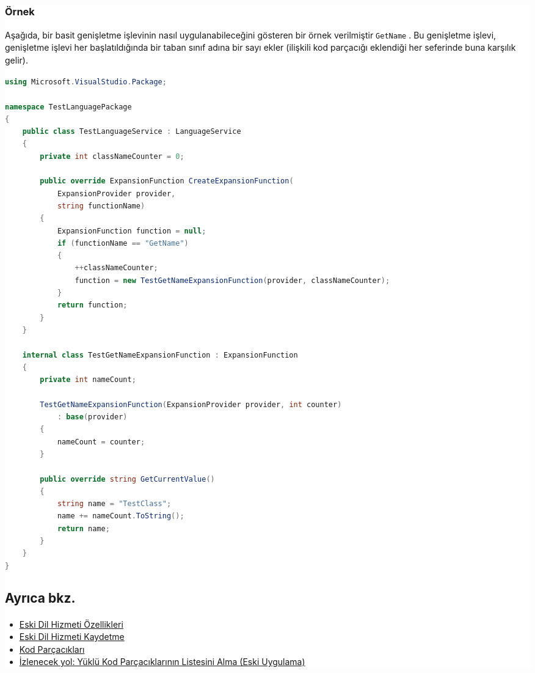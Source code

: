 ### <a name="example"></a>Örnek
 Aşağıda, bir basit genişletme işlevinin nasıl uygulanabileceğini gösteren bir örnek verilmiştir `GetName` . Bu genişletme işlevi, genişletme işlevi her başlatıldığında bir taban sınıf adına bir sayı ekler (ilişkili kod parçacığı eklendiği her seferinde buna karşılık gelir).

```csharp
using Microsoft.VisualStudio.Package;

namespace TestLanguagePackage
{
    public class TestLanguageService : LanguageService
    {
        private int classNameCounter = 0;

        public override ExpansionFunction CreateExpansionFunction(
            ExpansionProvider provider,
            string functionName)
        {
            ExpansionFunction function = null;
            if (functionName == "GetName")
            {
                ++classNameCounter;
                function = new TestGetNameExpansionFunction(provider, classNameCounter);
            }
            return function;
        }
    }

    internal class TestGetNameExpansionFunction : ExpansionFunction
    {
        private int nameCount;

        TestGetNameExpansionFunction(ExpansionProvider provider, int counter)
            : base(provider)
        {
            nameCount = counter;
        }

        public override string GetCurrentValue()
        {
            string name = "TestClass";
            name += nameCount.ToString();
            return name;
        }
    }
}
```

## <a name="see-also"></a>Ayrıca bkz.
- [Eski Dil Hizmeti Özellikleri](../../extensibility/internals/legacy-language-service-features1.md)
- [Eski Dil Hizmeti Kaydetme](../../extensibility/internals/registering-a-legacy-language-service1.md)
- [Kod Parçacıkları](../../ide/code-snippets.md)
- [İzlenecek yol: Yüklü Kod Parçacıklarının Listesini Alma (Eski Uygulama)](../../extensibility/internals/walkthrough-getting-a-list-of-installed-code-snippets-legacy-implementation.md)
